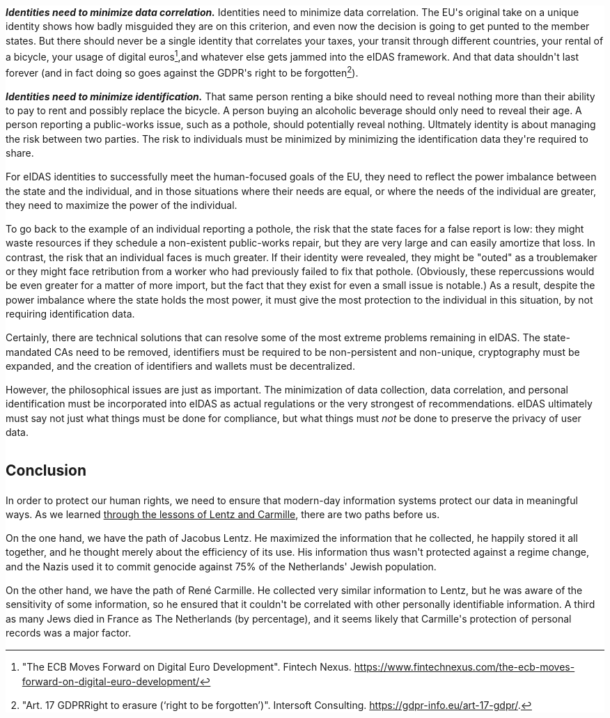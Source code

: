 ***Identities need to minimize data correlation.*** Identities need to minimize data correlation. The EU's original take on a unique identity shows how badly misguided they are on this criterion, and even now the decision is going to get punted to the member states. But there should never be a single identity that correlates your taxes, your transit through different countries, your rental of a bicycle, your usage of digital euros[^digitaleuros],and whatever else gets jammed into the eIDAS framework. And that data shouldn't last forever (and in fact doing so goes against the GDPR's right to be forgotten[^gdpr17]). 

***Identities need to minimize identification.*** That same person renting a bike should need to reveal nothing more than their ability to pay to rent and possibly replace the bicycle. A person buying an alcoholic beverage should only need to reveal their age. A person reporting a public-works issue, such as a pothole, should potentially reveal nothing. Ultmately identity is about managing the risk between two parties. The risk to individuals must be minimized by minimizing the identification data they're required to share.

For eIDAS identities to successfully meet the human-focused goals of the EU, they need to reflect the power imbalance between the state and the individual, and in those situations where their needs are equal, or where the needs of the individual are greater, they need to maximize the power of the individual. 

To go back to the example of an individual reporting a pothole, the risk that the state faces for a false report is low: they might waste resources if they schedule a non-existent public-works repair, but they are very large and can easily amortize that loss. In contrast, the risk that an individual faces is much greater. If their identity were revealed, they might be "outed" as a troublemaker or they might face retribution from a worker who had previously failed to fix that pothole. (Obviously, these repercussions would be even greater for a matter of more import, but the fact that they exist for even a small issue is notable.) As a result, despite the power imbalance where the state holds the most power, it must give the most protection to the individual in this situation, by not requiring identification data.

Certainly, there are technical solutions that can resolve some of the most extreme problems remaining in eIDAS. The state-mandated CAs need to be removed, identifiers must be required to be non-persistent and non-unique, cryptography must be expanded, and the creation of identifiers and wallets must be decentralized.

However, the philosophical issues are just as important. The minimization of data collection, data correlation, and personal identification must be incorporated into eIDAS as actual regulations or the very strongest of recommendations. eIDAS ultimately must say not just what things must be done for compliance, but what things must _not_ be done to preserve the privacy of user data.

## Conclusion

In order to protect our human rights, we need to ensure that modern-day information systems protect our data in meaningful ways. As we learned [through the lessons of Lentz and Carmille](https://www.blockchaincommons.com/articles/echoes-history/), there are two paths before us.

On the one hand, we have the path of Jacobus Lentz. He maximized the information that he collected, he happily stored it all together, and he thought merely about the efficiency of its use. His information thus wasn't protected against a regime change, and the Nazis used it to commit genocide against 75% of the Netherlands' Jewish population.

On the other hand, we have the path of René Carmille. He collected very similar information to Lentz, but he was aware of the sensitivity of some information, so he ensured that it couldn't be correlated with other personally identifiable information. A third as many Jews died in France as The Netherlands (by percentage), and it seems likely that Carmille's protection of personal records was a major factor.


[^copyright]: "Directive on Copyright in the Digital Single Market". Wikipedia. https://en.wikipedia.org/wiki/Directive_on_Copyright_in_the_Digital_Single_Market
[^copyrightfrance]: "French Regulator Says Google Must Pay to Link to News Sites". Wired. https://www.wired.com/story/french-regulator-says-google-must-pay-to-link-to-news-sites/.
[^copyrightspain]: "Google News to relaunch in Spain after mandatory payments to newspapers scrapped". The Verge. https://www.theverge.com/2021/11/3/22761041/google-news-relaunch-spain-payments-publishers-eu-copyright-directive. 
[^datatheft]: "The Data Big Tech Companies have On You". Security.org. https://www.security.org/resources/data-tech-companies-have/. 
[^did]: "Decentralized Identifiers (DIDs) v1.0". IETF. https://www.w3.org/TR/did-core/.
[^digitaleuros]: "The ECB Moves Forward on Digital Euro Development". Fintech Nexus. https://www.fintechnexus.com/the-ecb-moves-forward-on-digital-euro-development/
[^eidas]: "eIDAS 2.0 - Explained in 90 seconds". IDNow Youtube Channel. https://www.youtube.com/watch?v=W14StXJPB-U. 
[^eidas2]: "EIDAS 2.0 – WHAT’S NEW?". Cryptomathic. https://www.cryptomathic.com/news-events/blog/eidas-2.0-whats-new. 
[^eidasbennies]: "eIDAS 2.0 and its potential impact on online security and fraud prevention". Rupanjan Mukherjee on LinkedIn. https://www.linkedin.com/pulse/eidas-20-its-potential-impact-online-security-fraud-mukherjee/
[^eidasbridge]: "SSI eIDAS Legal Report". European Commission. https://joinup.ec.europa.eu/sites/default/files/document/2020-04/SSI_eIDAS_legal_report_final_0.pdf. 
[^eidascas]: "eIDAS 2.0 Sets a Dangerous Precedent for Web Security". EFF. https://www.eff.org/deeplinks/2022/12/eidas-20-sets-dangerous-precedent-web-security. 
[^eidascrypto]: "Electronic Signatures and Infrastructures (ESI); Cryptographic Suites". ETSI. https://www.etsi.org/deliver/etsi_ts/119300_119399/119312/01.02.01_60/ts_119312v010201p.pdf. 
[^eidasgermany]: "Digital Identity in Germany a winter`s tale?".https://medium.com/@schwalm.steffen/digital-identity-in-germany-a-winter-s-tale-ce7ced9f7635
[^eidasgov]: "Understanding the eIDAS 2.0 and its implication for Individual’s Privacy and Data Protection Rights." Medium. https://medium.com/datafrens-sg/unerstanding-the-eidas-2-0-and-its-implication-for-individuals-privacy-and-data-protection-rights-df0ae62eaafa. 
[^eidasid]: "Commission says single identifier in eIDAS reform ‘not necessary’". https://www.euractiv.com/section/digital/news/commission-says-single-identifier-in-eidas-reform-not-necessary/
[^eidasid2]: "9 facts about the EU Digital Identity Wallet". IDEMIA. https://www.idemia.com/insights/9-facts-about-eu-digital-identity-wallet.
[^eidassiok]: "Self-Sovereign-Identity & eIDAS: a Contradiction? Challenges and Chances of eIDAS 2.0*". European Review of Digital Administration & Law - Erdal. https://www.erdalreview.eu/free-download/979125994752910.pdf. 
[^eidassurveil]: "Could Big Brother EU Digital Identity Laws Impact Digital Euro Privacy Claims?". Ledger Insights. https://www.ledgerinsights.com/eu-digital-identity-laws-impact-digital-euro-privacy-claims/. 
[^eidasprovisional]: "European Digital Identity - Provisional Agreement". European Parliament. https://www.europarl.europa.eu/committees/en/european-digital-identity-provisional-ag/product-details/20231116CAN72103. 
[^eidasunique]: "A Unique Identification Number for Every European Citizen". Verfassungsblog. https://verfassungsblog.de/digital-id-eu/
[^euprivacy]: "Cookies, the GDPR, and the ePrivacy Directive". GDPR.eu. https://gdpr.eu/cookies/.
[^fbrealname]: "How Facebook’s real-name policy changed social media forever". Protocol. https://www.protocol.com/policy/anonymity-real-names-jeff-kosseff. 
[^gdpr]: "General Data Protection regulation: GDPR". Intersoft Consulting. https://gdpr-info.eu/. 
[^gdpr17]: "Art. 17 GDPRRight to erasure (‘right to be forgotten’)". Intersoft Consulting. https://gdpr-info.eu/art-17-gdpr/. 
[^gdprconsequences]: "Unintended Consequences of GDPR". Regulatory Studies Center (George Washington University). https://regulatorystudies.columbian.gwu.edu/unintended-consequences-gdpr. 
[^gdprhrw]: "The EU General Data Protection Regulation: Questions and Answers". Human Rights Watch. https://www.hrw.org/news/2018/06/06/eu-general-data-protection-regulation.
[^idc]: The Identity Commons. https://www.idcommons.org/. 
[^iiw]: Internet Identity Workshop. https://internetidentityworkshop.com/. 
[^nlshock]: "Populist Rage Gives Dutch Far Right a Worrying Shot at Power". _Foreign Policy_. https://foreignpolicy.com/2023/11/27/netherlands-dutch-election-coalition-geert-wilders-pvv-far-right/.
[^path]: "The Path to Self-Sovereign Identity". Life with Alacrity. https://www.lifewithalacrity.com/article/the-path-to-self-soverereign-identity/. 
[^pgp]: "How PGP Works". Carnegie Mellon University (reprinted from PGP 6.5.1 docs). https://users.ece.cmu.edu/~adrian/630-f04/PGP-intro.html.
[^retarget]: "What is ReTargeting and How Does it Work?". ReTargeter. https://retargeter.com/what-is-retargeting-and-how-does-it-work/.
[^rwot]: Rebooting the Web of Trust. https://www.weboftrust.info/. 
[^vc]: "Verifiable Credentials Data Model v1.1". IETF. https://www.w3.org/TR/vc-data-model/. 